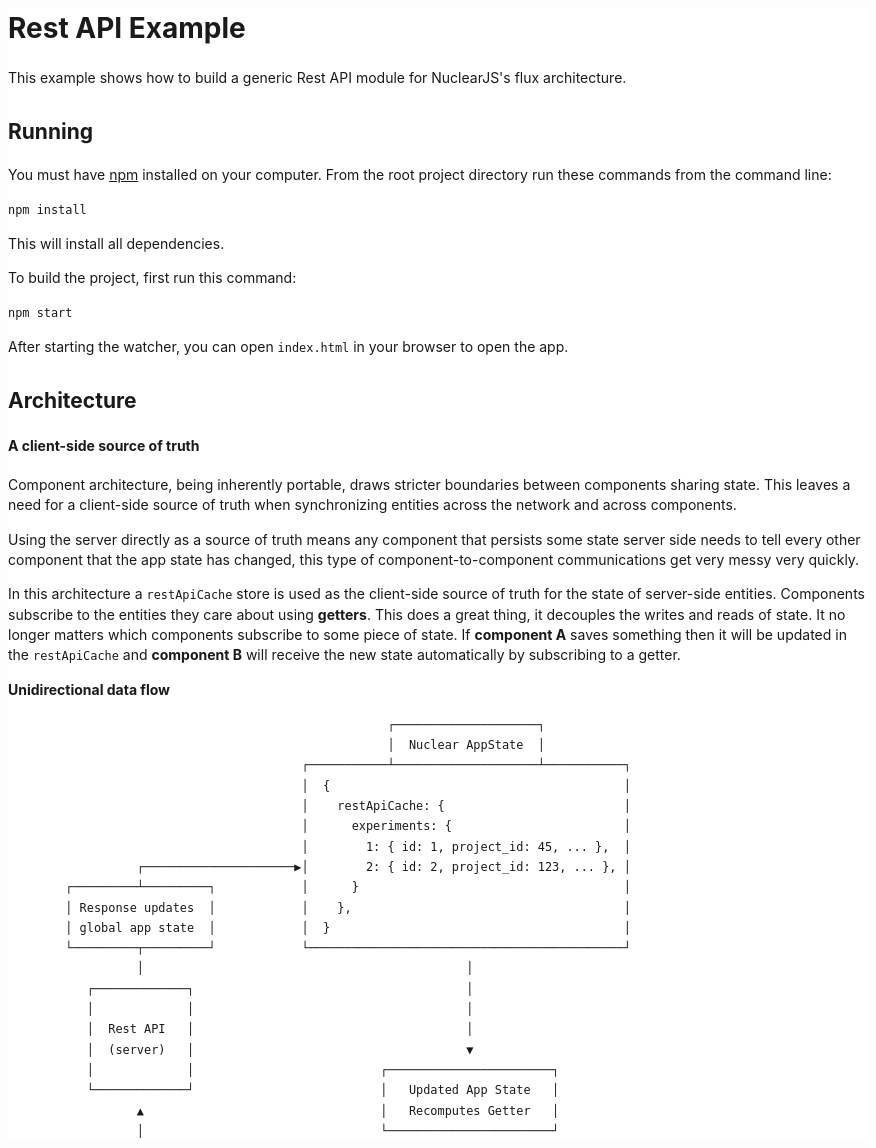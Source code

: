 # Rest API Example

This example shows how to build a generic Rest API module for NuclearJS's flux architecture.

## Running

You must have [npm](https://www.npmjs.org/) installed on your computer.
From the root project directory run these commands from the command line:

`npm install`

This will install all dependencies.

To build the project, first run this command:

`npm start`

After starting the watcher, you can open `index.html` in your browser to
open the app.

## Architecture

#### A client-side source of truth

Component architecture, being inherently portable, draws stricter boundaries between components sharing state.  This leaves a need
for a client-side source of truth when synchronizing entities across the network and across components.

Using the server directly as a source of truth means any component that persists some state server side needs to tell every other component
that the app state has changed, this type of component-to-component communications get very messy very quickly.

In this architecture a `restApiCache` store is used as the client-side source of truth for the state of server-side entities.  Components subscribe
to the entities they care about using **getters**.  This does a great thing, it decouples the writes and reads of state.  It no longer matters which
components subscribe to some piece of state.  If **component A** saves something then it will be updated in the `restApiCache` and **component B** will receive
the new state automatically by subscribing to a getter.

**Unidirectional data flow**

```
                                                     ┌────────────────────┐
                                                     │  Nuclear AppState  │
                                         ┌───────────┴────────────────────┴───────────┐
                                         │  {                                         │
                                         │    restApiCache: {                         │
                                         │      experiments: {                        │
                                         │        1: { id: 1, project_id: 45, ... },  │
                  ┌─────────────────────▶│        2: { id: 2, project_id: 123, ... }, │
        ┌─────────┴─────────┐            │      }                                     │
        │ Response updates  │            │    },                                      │
        │ global app state  │            │  }                                         │
        └─────────┬─────────┘            └────────────────────────────────────────────┘
                  │                                             │
           ┌─────────────┐                                      │
           │             │                                      │
           │  Rest API   │                                      │
           │  (server)   │                                      ▼
           │             │                          ┌───────────────────────┐
           └─────────────┘                          │   Updated App State   │
                  ▲                                 │   Recomputes Getter   │
                  │                                 └───────────────────────┘
```